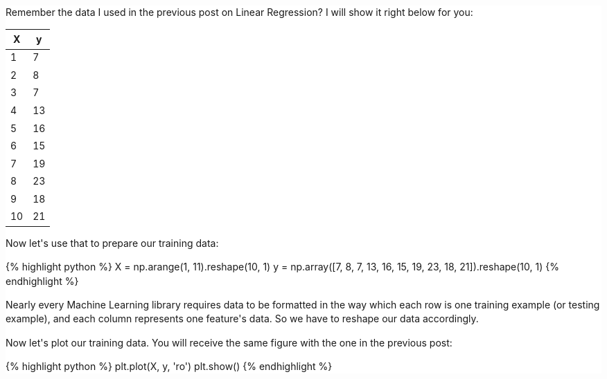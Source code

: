 Remember the data I used in the previous post on Linear Regression? I will show it right below for you:

| X       | y           |
| ------------- |-------------| 
| 1      | 7 | 
| 2      | 8 |
| 3      | 7 |
| 4      | 13 |
| 5      | 16 |
| 6      | 15 |
| 7      | 19 |
| 8      | 23 |
| 9      | 18 |
| 10      | 21 |

Now let's use that to prepare our training data:

{% highlight python %} 
X = np.arange(1, 11).reshape(10, 1)
y = np.array([7, 8, 7, 13, 16, 15, 19, 23, 18, 21]).reshape(10, 1)
{% endhighlight %}

Nearly every Machine Learning library requires data to be formatted in the way which each row is one training example (or testing example), and each column represents one feature's data. So we have to reshape our data accordingly.

Now let's plot our training data. You will receive the same figure with the one in the previous post:

{% highlight python %} 
plt.plot(X, y, 'ro')
plt.show()
{% endhighlight %}
